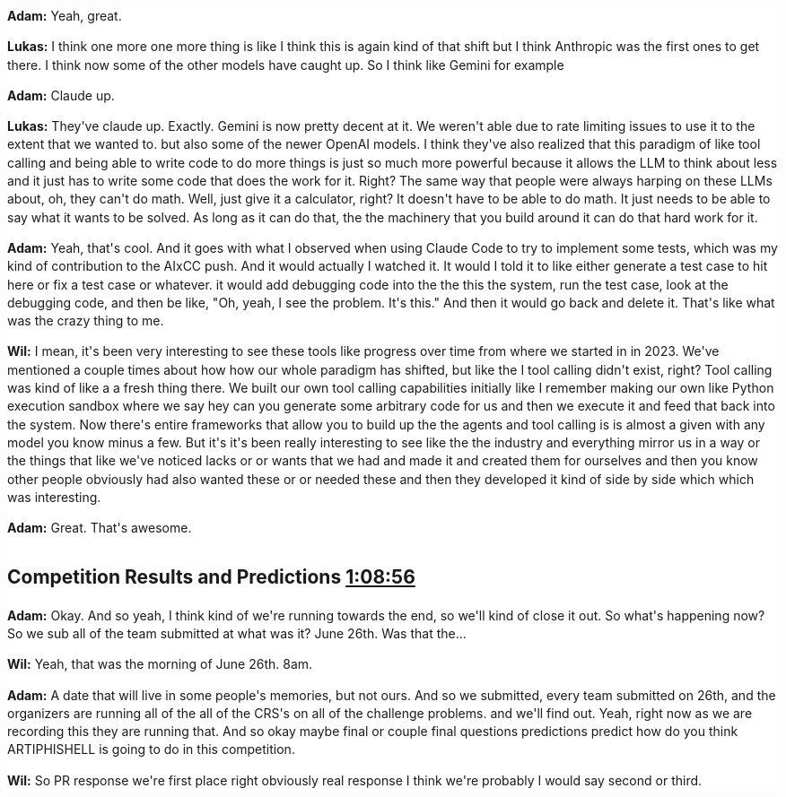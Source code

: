 **Adam:** Yeah, great.

**Lukas:** I think one more one more thing is like I think this is again kind of that shift but I think Anthropic was the first ones to get there. I think now some of the other models have caught up. So I think like Gemini for example

**Adam:** Claude up.

**Lukas:** They've claude up. Exactly. Gemini is now pretty decent at it. We weren't able due to rate limiting issues to use it to the extent that we wanted to. but also some of the newer OpenAI models. I think they've also realized that this paradigm of like tool calling and being able to write code to do more things is just so much more powerful because it allows the LLM to think about less and it just has to write some code that does the work for it. Right? The same way that people were always harping on these LLMs about, oh, they can't do math. Well, just give it a calculator, right? It doesn't have to be able to do math. It just needs to be able to say what it wants to be solved. As long as it can do that, the the machinery that you build around it can do that hard work for it.

**Adam:** Yeah, that's cool. And it goes with what I observed when using Claude Code to try to implement some tests, which was my kind of contribution to the AIxCC push. And it would actually I watched it. It would I told it to like either generate a test case to hit here or fix a test case or whatever. it would add debugging code into the the this the system, run the test case, look at the debugging code, and then be like, "Oh, yeah, I see the problem. It's this." And then it would go back and delete it. That's like what was the crazy thing to me.

**Wil:** I mean, it's been very interesting to see these tools like progress over time from where we started in in 2023. We've mentioned a couple times about how how our whole paradigm has shifted, but like the I tool calling didn't exist, right? Tool calling was kind of like a a fresh thing there. We built our own tool calling capabilities initially like I remember making our own like Python execution sandbox where we say hey can you generate some arbitrary code for us and then we execute it and feed that back into the system. Now there's entire frameworks that allow you to build up the the agents and tool calling is is almost a given with any model you know minus a few. But it's it's been really interesting to see like the the industry and everything mirror us in a way or the things that like we've noticed lacks or or wants that we had and made it and created them for ourselves and then you know other people obviously had also wanted these or or needed these and then they developed it kind of side by side which which was interesting.

**Adam:** Great. That's awesome.

## Competition Results and Predictions [1:08:56](https://youtu.be/ozp7fBoOsIQ?t=4136)

**Adam:** Okay. And so yeah, I think kind of we're running towards the end, so we'll kind of close it out. So what's happening now? So we sub all of the team submitted at what was it? June 26th. Was that the...

**Wil:** Yeah, that was the morning of June 26th. 8am.

**Adam:** A date that will live in some people's memories, but not ours. And so we submitted, every team submitted on 26th, and the organizers are running all of the all of the CRS's on all of the challenge problems. and we'll find out. Yeah, right now as we are recording this they are running that. And so okay maybe final or couple final questions predictions predict how do you think ARTIPHISHELL is going to do in this competition.

**Wil:** So PR response we're first place right obviously real response I think we're probably I would say second or third.
